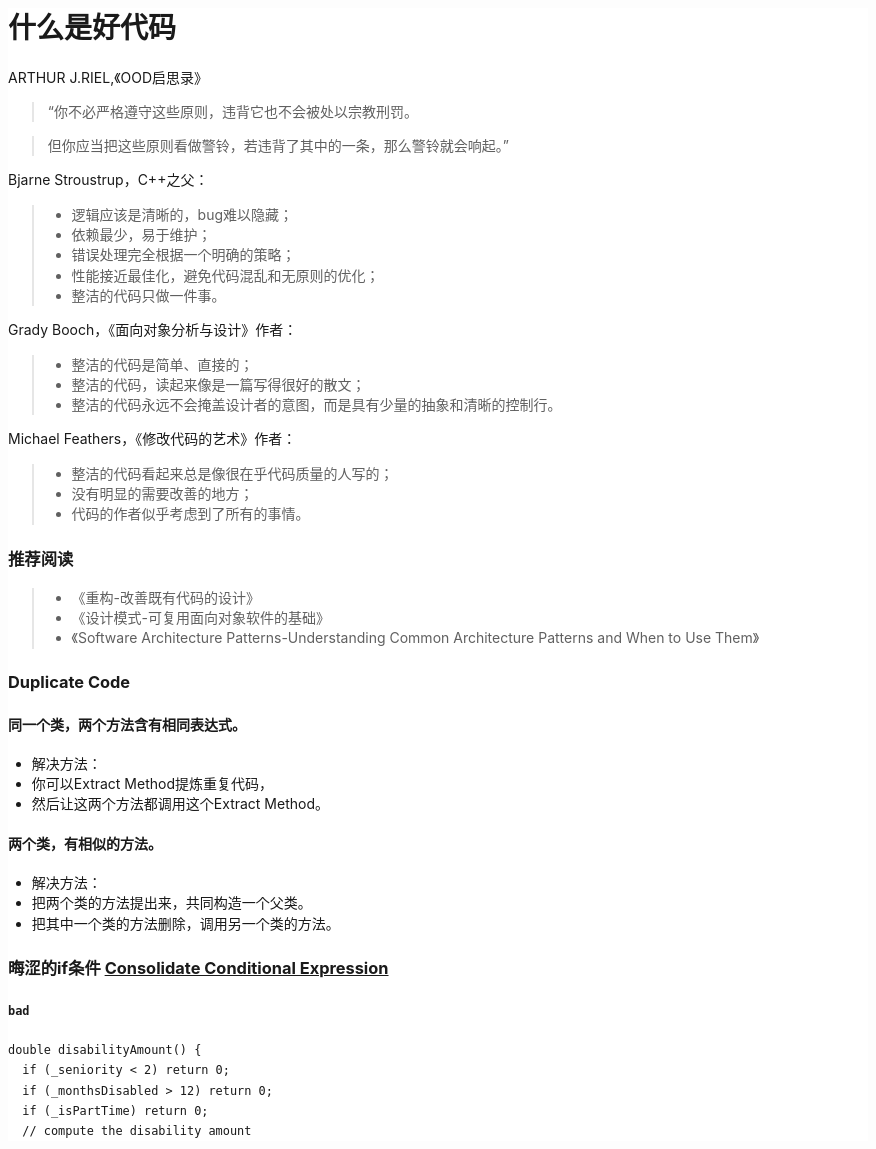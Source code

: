 # 什么是好代码

ARTHUR J.RIEL,《OOD启思录》

> “你不必严格遵守这些原则，违背它也不会被处以宗教刑罚。

> 但你应当把这些原则看做警铃，若违背了其中的一条，那么警铃就会响起。”

Bjarne Stroustrup，C++之父：

> * 逻辑应该是清晰的，bug难以隐藏；
> * 依赖最少，易于维护；
> * 错误处理完全根据一个明确的策略；
> * 性能接近最佳化，避免代码混乱和无原则的优化；
> * 整洁的代码只做一件事。

Grady Booch，《面向对象分析与设计》作者：

> * 整洁的代码是简单、直接的；
> * 整洁的代码，读起来像是一篇写得很好的散文；
> * 整洁的代码永远不会掩盖设计者的意图，而是具有少量的抽象和清晰的控制行。

Michael Feathers，《修改代码的艺术》作者：

> * 整洁的代码看起来总是像很在乎代码质量的人写的；
> * 没有明显的需要改善的地方；
> * 代码的作者似乎考虑到了所有的事情。

### 推荐阅读

> * 《重构-改善既有代码的设计》
> * 《设计模式-可复用面向对象软件的基础》
> * 《Software Architecture Patterns-Understanding Common Architecture Patterns and When to Use Them》

### Duplicate Code

#### 同一个类，两个方法含有相同表达式。

* 解决方法：
 * 你可以Extract Method提炼重复代码，
 * 然后让这两个方法都调用这个Extract Method。

#### 两个类，有相似的方法。

* 解决方法：
 * 把两个类的方法提出来，共同构造一个父类。
 * 把其中一个类的方法删除，调用另一个类的方法。

### 晦涩的if条件 [Consolidate Conditional Expression](http://refactoring.com/catalog/consolidateConditionalExpression.html)

#### `bad`

```
double disabilityAmount() {
  if (_seniority < 2) return 0;
  if (_monthsDisabled > 12) return 0;
  if (_isPartTime) return 0;
  // compute the disability amount
```

